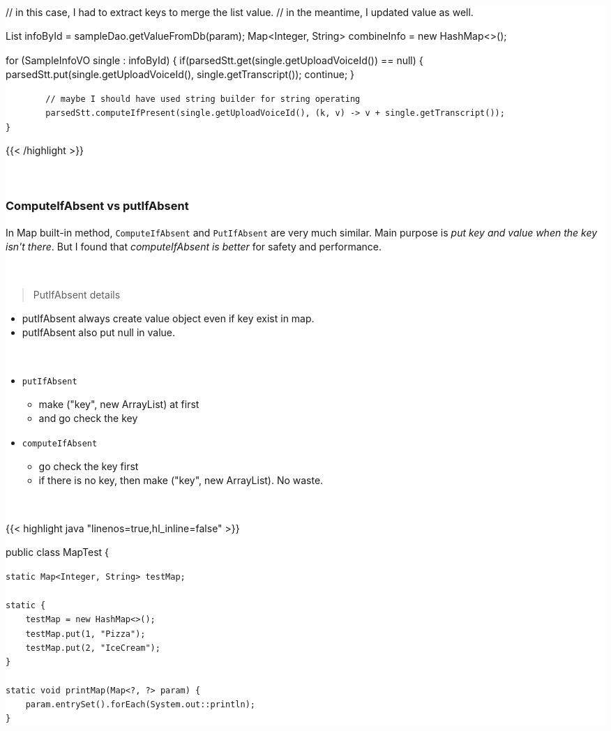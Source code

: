 // in this case, I had to extract keys to merge the list value.
// in the meantime, I updated value as well. 

List<SampleInfoVO> infoById = sampleDao.getValueFromDb(param); 
Map<Integer, String> combineInfo = new HashMap<>();

for (SampleInfoVO single : infoById) {
	if(parsedStt.get(single.getUploadVoiceId()) == null) {
                parsedStt.put(single.getUploadVoiceId(), single.getTranscript());
                continue;
            }

            // maybe I should have used string builder for string operating
            parsedStt.computeIfPresent(single.getUploadVoiceId(), (k, v) -> v + single.getTranscript());
    }
{{< /highlight >}}


<br> 

### ComputeIfAbsent vs putIfAbsent

In Map built-in method, `ComputeIfAbsent` and `PutIfAbsent` are very much similar. Main purpose is _put key and value when the key isn't there_. But I found that _computeIfAbsent is better_ for safety and performance.

<br> 

> PutIfAbsent details 
- putIfAbsent always create value object even if key exist in map.
- putIfAbsent also put null in value.

<br> 

- `putIfAbsent`
  - make ("key", new ArrayList) at first
  - and go check the key

- `computeIfAbsent`
  - go check the key first
  - if there is no key, then make ("key", new ArrayList). No waste.


<br> 


{{< highlight java  "linenos=true,hl_inline=false" >}}

public class MapTest {

    static Map<Integer, String> testMap;

    static {
        testMap = new HashMap<>();
        testMap.put(1, "Pizza");
        testMap.put(2, "IceCream");
    }

    static void printMap(Map<?, ?> param) {
        param.entrySet().forEach(System.out::println);
    }
